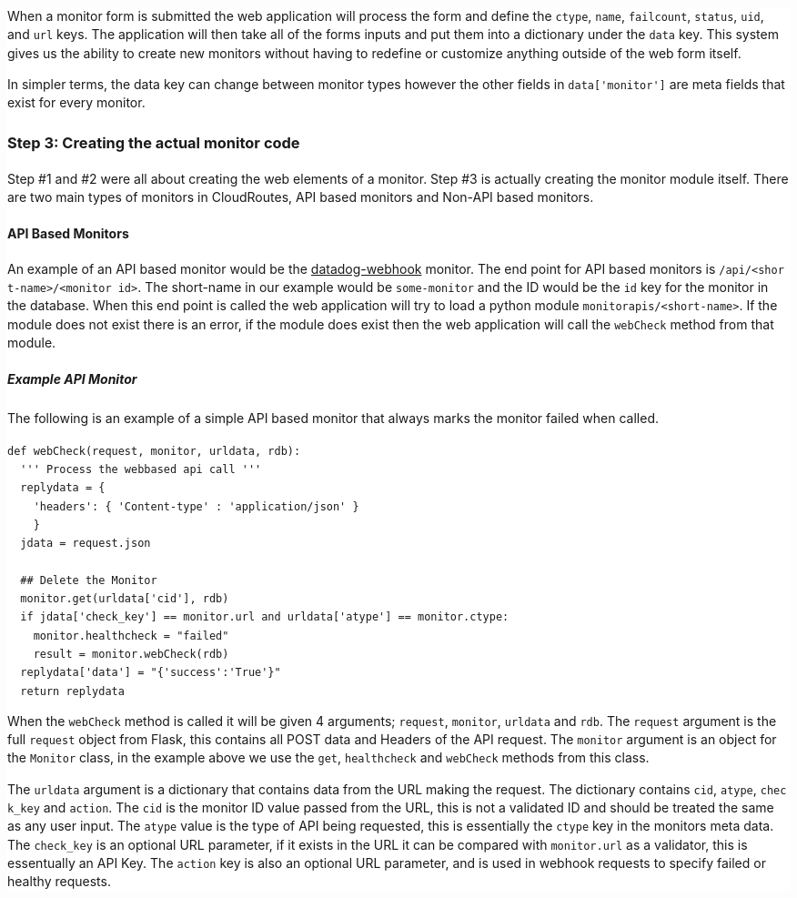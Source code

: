 When a monitor form is submitted the web application will process the form and define the `ctype`, `name`, `failcount`, `status`, `uid`, and `url` keys. The application will then take all of the forms inputs and put them into a dictionary under the `data` key. This system gives us the ability to create new monitors without having to redefine or customize anything outside of the web form itself.

In simpler terms, the data key can change between monitor types however the other fields in `data['monitor']` are meta fields that exist for every monitor.


### Step 3: Creating the actual monitor code

Step #1 and #2 were all about creating the web elements of a monitor. Step #3 is actually creating the monitor module itself. There are two main types of monitors in CloudRoutes, API based monitors and Non-API based monitors.

#### API Based Monitors

An example of an API based monitor would be the [datadog-webhook](https://github.com/asm-products/cloudroutes-service/blob/master/src/crweb/monitorapis/datadog-webhook/__init__.py) monitor. The end point for API based monitors is `/api/<short-name>/<monitor id>`. The short-name in our example would be `some-monitor` and the ID would be the `id` key for the monitor in the database. When this end point is called the web application will try to load a python module `monitorapis/<short-name>`. If the module does not exist there is an error, if the module does exist then the web application will call the `webCheck` method from that module.

##### Example API Monitor

The following is an example of a simple API based monitor that always marks the monitor failed when called.

    def webCheck(request, monitor, urldata, rdb):
      ''' Process the webbased api call '''
      replydata = { 
        'headers': { 'Content-type' : 'application/json' }
        }
      jdata = request.json
       
      ## Delete the Monitor
      monitor.get(urldata['cid'], rdb)
      if jdata['check_key'] == monitor.url and urldata['atype'] == monitor.ctype:
        monitor.healthcheck = "failed"
        result = monitor.webCheck(rdb)
      replydata['data'] = "{'success':'True'}"
      return replydata

When the `webCheck` method is called it will be given 4 arguments; `request`, `monitor`, `urldata` and `rdb`. The `request` argument is the full `request` object from Flask, this contains all POST data and Headers of the API request. The `monitor` argument is an object for the `Monitor` class, in the example above we use the `get`, `healthcheck` and `webCheck` methods from this class.

The `urldata` argument is a dictionary that contains data from the URL making the request. The dictionary contains `cid`, `atype`, `check_key` and `action`. The `cid` is the monitor ID value passed from the URL, this is not a validated ID and should be treated the same as any user input. The `atype` value is the type of API being requested, this is essentially the `ctype` key in the monitors meta data. The `check_key` is an optional URL parameter, if it exists in the URL it can be compared with `monitor.url` as a validator, this is essentually an API Key. The `action` key is also an optional URL parameter, and is used in webhook requests to specify failed or healthy requests.
